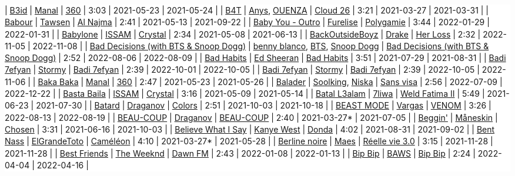 | [B3id](https://open.spotify.com/track/07C5M7zTjSKyzgpVotmLOs) | [Manal](https://open.spotify.com/artist/7yK3vix9XmeNwPDmjGs78F) | [360](https://open.spotify.com/album/398Fh5aL7eVdWRNosUR6pm) | 3:03 | 2021-05-23 | 2021-05-24 |
| [B4T](https://open.spotify.com/track/6DkbZnZVckgOUWQzejDbeO) | [Anys](https://open.spotify.com/artist/1YjFEw5PirL57vHDoCMkhw), [OUENZA](https://open.spotify.com/artist/7x2hBF3bNPwW9PnKxg9Zf8) | [Cloud 26](https://open.spotify.com/album/1gGWJfhTrSCPgjrbWTvoDz) | 3:21 | 2021-03-27 | 2021-03-31 |
| [Babour](https://open.spotify.com/track/3NnehgHJ53JjEkDmy4DC65) | [Tawsen](https://open.spotify.com/artist/76wDwepIombkHCdm0kas1h) | [Al Najma](https://open.spotify.com/album/5D58RnSd0RaL896uknqjDd) | 2:41 | 2021-05-13 | 2021-09-22 |
| [Baby You \- Outro](https://open.spotify.com/track/1QlFkFlQTEbFhRZfdphFgl) | [Furelise](https://open.spotify.com/artist/1qqig14uI7sLKGGzYnutyn) | [Polygamie](https://open.spotify.com/album/29naWP00flAdzNNi60yohv) | 3:44 | 2022-01-29 | 2022-01-31 |
| [Babylone](https://open.spotify.com/track/4G0nwnhNay1k7zJJZ0bHSs) | [ISSAM](https://open.spotify.com/artist/37lslcg6zP6eAQAONiYvWN) | [Crystal](https://open.spotify.com/album/5DaSVXmnpAJDsXl7AJxYyO) | 2:34 | 2021-05-08 | 2021-06-13 |
| [BackOutsideBoyz](https://open.spotify.com/track/0wshkEEcJUQU33RSRBb5dv) | [Drake](https://open.spotify.com/artist/3TVXtAsR1Inumwj472S9r4) | [Her Loss](https://open.spotify.com/album/5MS3MvWHJ3lOZPLiMxzOU6) | 2:32 | 2022-11-05 | 2022-11-08 |
| [Bad Decisions \(with BTS & Snoop Dogg\)](https://open.spotify.com/track/0xzI1KAr0Yd9tv8jlIk3sn) | [benny blanco](https://open.spotify.com/artist/5CiGnKThu5ctn9pBxv7DGa), [BTS](https://open.spotify.com/artist/3Nrfpe0tUJi4K4DXYWgMUX), [Snoop Dogg](https://open.spotify.com/artist/7hJcb9fa4alzcOq3EaNPoG) | [Bad Decisions \(with BTS & Snoop Dogg\)](https://open.spotify.com/album/2km2gV8HN1lk1e1GEDl7SN) | 2:52 | 2022-08-06 | 2022-08-09 |
| [Bad Habits](https://open.spotify.com/track/6PQ88X9TkUIAUIZJHW2upE) | [Ed Sheeran](https://open.spotify.com/artist/6eUKZXaKkcviH0Ku9w2n3V) | [Bad Habits](https://open.spotify.com/album/01NhUvviMytvV12pmJiDZH) | 3:51 | 2021-07-29 | 2021-08-31 |
| [Badi 7efyan](https://open.spotify.com/track/0jCo4rohuFfNSXSluXaw8i) | [Stormy](https://open.spotify.com/artist/5Do9u0GoN4gFn6Nk8NGDhh) | [Badi 7efyan](https://open.spotify.com/album/3t1nl0L9oxhZwm12EQijip) | 2:39 | 2022-10-01 | 2022-10-05 |
| [Badi 7efyan](https://open.spotify.com/track/1PBmigvgEtx36XPYGlCh4Z) | [Stormy](https://open.spotify.com/artist/5Do9u0GoN4gFn6Nk8NGDhh) | [Badi 7efyan](https://open.spotify.com/album/0MebtWhPlCLOp39Vid4OJi) | 2:39 | 2022-10-05 | 2022-11-06 |
| [Baka Baka](https://open.spotify.com/track/06iTnb5otqzyG3Y1wUnIjW) | [Manal](https://open.spotify.com/artist/7yK3vix9XmeNwPDmjGs78F) | [360](https://open.spotify.com/album/398Fh5aL7eVdWRNosUR6pm) | 2:47 | 2021-05-23 | 2021-05-26 |
| [Balader](https://open.spotify.com/track/6PrB4KpvuoYWtwjPC5a44S) | [Soolking](https://open.spotify.com/artist/0GgY7hjMoGDsX8ZDe2mwds), [Niska](https://open.spotify.com/artist/7CUFPNi1TU8RowpnFRSsZV) | [Sans visa](https://open.spotify.com/album/5rncxkieoEvPDzA7VdNGQx) | 2:56 | 2022-07-09 | 2022-12-22 |
| [Basta Baila](https://open.spotify.com/track/758mC7LTvS4Eqgr06egv9U) | [ISSAM](https://open.spotify.com/artist/37lslcg6zP6eAQAONiYvWN) | [Crystal](https://open.spotify.com/album/5DaSVXmnpAJDsXl7AJxYyO) | 3:16 | 2021-05-09 | 2021-05-14 |
| [Batal L3alam](https://open.spotify.com/track/4yEDdEd4N8eIuntHLlg0MF) | [7liwa](https://open.spotify.com/artist/7fmcLXdUj5tVr806b7Uzt3) | [Weld Fatima II](https://open.spotify.com/album/6La450FX0EOdrjQzlWuNrF) | 5:49 | 2021-06-23 | 2021-07-30 |
| [Batard](https://open.spotify.com/track/7wKVfUXSYpxah188rU3Bud) | [Draganov](https://open.spotify.com/artist/2g8Pu5gVtDpkYGsP3RLepJ) | [Colors](https://open.spotify.com/album/0laELllYHrj2Zbw4It01B9) | 2:51 | 2021-10-03 | 2021-10-18 |
| [BEAST MODE](https://open.spotify.com/track/0SQPT4wCGUqS2xecqBSwjl) | [Vargas](https://open.spotify.com/artist/5QYFmxyElbfvHtovLIsjDb) | [VENOM](https://open.spotify.com/album/3jPxi5bJXFvXcZIizrmoZe) | 3:26 | 2022-08-13 | 2022-08-19 |
| [BEAU\-COUP](https://open.spotify.com/track/4Je6j6W8WyBnbofmVoEUHi) | [Draganov](https://open.spotify.com/artist/2g8Pu5gVtDpkYGsP3RLepJ) | [BEAU\-COUP](https://open.spotify.com/album/12Jze1F3SWKS1pE99i8fOt) | 2:40 | 2021-03-27\* | 2021-07-05 |
| [Beggin'](https://open.spotify.com/track/3Wrjm47oTz2sjIgck11l5e) | [Måneskin](https://open.spotify.com/artist/0lAWpj5szCSwM4rUMHYmrr) | [Chosen](https://open.spotify.com/album/2qJw6w5XwQO0PQlSWPu7Tw) | 3:31 | 2021-06-16 | 2021-10-03 |
| [Believe What I Say](https://open.spotify.com/track/73uxnSsFMeJ15POpd3zgrV) | [Kanye West](https://open.spotify.com/artist/5K4W6rqBFWDnAN6FQUkS6x) | [Donda](https://open.spotify.com/album/340MjPcVdiQRnMigrPybZA) | 4:02 | 2021-08-31 | 2021-09-02 |
| [Bent Nass](https://open.spotify.com/track/0Z8y3vH8mt5uMxQ21Eb43g) | [ElGrandeToto](https://open.spotify.com/artist/4BFLElxtBEdsdwGA1kHTsx) | [Caméléon](https://open.spotify.com/album/1E2FLbD0dchh1eVfO3MKC6) | 4:10 | 2021-03-27\* | 2021-05-28 |
| [Berline noire](https://open.spotify.com/track/7qROyJQ41KImPuBsJ7d8cU) | [Maes](https://open.spotify.com/artist/6L34dW6SKMSDaGIfYDU19j) | [Réelle vie 3.0](https://open.spotify.com/album/4nqsV5gavODGyZ2lx2M2tw) | 3:15 | 2021-11-28 | 2021-11-28 |
| [Best Friends](https://open.spotify.com/track/1E5Xu8dur0fAjSP1VpVhAZ) | [The Weeknd](https://open.spotify.com/artist/1Xyo4u8uXC1ZmMpatF05PJ) | [Dawn FM](https://open.spotify.com/album/2nLOHgzXzwFEpl62zAgCEC) | 2:43 | 2022-01-08 | 2022-01-13 |
| [Bip Bip](https://open.spotify.com/track/73XuHgCCWeG9xVQTGGfyxR) | [BAWS](https://open.spotify.com/artist/3AJxg1LAMYLSbiTvuoGXgK) | [Bip Bip](https://open.spotify.com/album/69bn20UloS5fQKpAzs4WL0) | 2:24 | 2022-04-04 | 2022-04-16 |